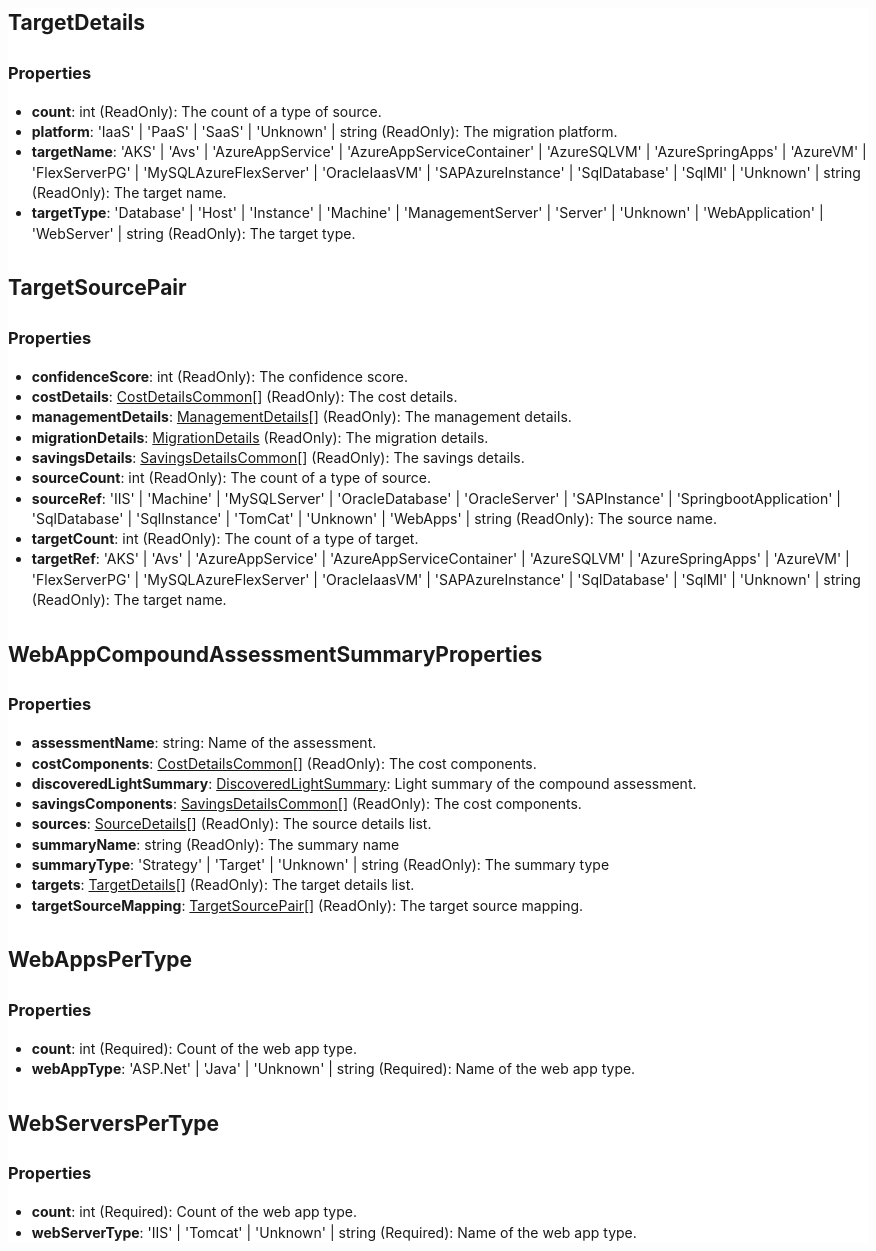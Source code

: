 ## TargetDetails
### Properties
* **count**: int (ReadOnly): The count of a type of source.
* **platform**: 'IaaS' | 'PaaS' | 'SaaS' | 'Unknown' | string (ReadOnly): The migration platform.
* **targetName**: 'AKS' | 'Avs' | 'AzureAppService' | 'AzureAppServiceContainer' | 'AzureSQLVM' | 'AzureSpringApps' | 'AzureVM' | 'FlexServerPG' | 'MySQLAzureFlexServer' | 'OracleIaasVM' | 'SAPAzureInstance' | 'SqlDatabase' | 'SqlMI' | 'Unknown' | string (ReadOnly): The target name.
* **targetType**: 'Database' | 'Host' | 'Instance' | 'Machine' | 'ManagementServer' | 'Server' | 'Unknown' | 'WebApplication' | 'WebServer' | string (ReadOnly): The target type.

## TargetSourcePair
### Properties
* **confidenceScore**: int (ReadOnly): The confidence score.
* **costDetails**: [CostDetailsCommon](#costdetailscommon)[] (ReadOnly): The cost details.
* **managementDetails**: [ManagementDetails](#managementdetails)[] (ReadOnly): The management details.
* **migrationDetails**: [MigrationDetails](#migrationdetails) (ReadOnly): The migration details.
* **savingsDetails**: [SavingsDetailsCommon](#savingsdetailscommon)[] (ReadOnly): The savings details.
* **sourceCount**: int (ReadOnly): The count of a type of source.
* **sourceRef**: 'IIS' | 'Machine' | 'MySQLServer' | 'OracleDatabase' | 'OracleServer' | 'SAPInstance' | 'SpringbootApplication' | 'SqlDatabase' | 'SqlInstance' | 'TomCat' | 'Unknown' | 'WebApps' | string (ReadOnly): The source name.
* **targetCount**: int (ReadOnly): The count of a type of target.
* **targetRef**: 'AKS' | 'Avs' | 'AzureAppService' | 'AzureAppServiceContainer' | 'AzureSQLVM' | 'AzureSpringApps' | 'AzureVM' | 'FlexServerPG' | 'MySQLAzureFlexServer' | 'OracleIaasVM' | 'SAPAzureInstance' | 'SqlDatabase' | 'SqlMI' | 'Unknown' | string (ReadOnly): The target name.

## WebAppCompoundAssessmentSummaryProperties
### Properties
* **assessmentName**: string: Name of the assessment.
* **costComponents**: [CostDetailsCommon](#costdetailscommon)[] (ReadOnly): The cost components.
* **discoveredLightSummary**: [DiscoveredLightSummary](#discoveredlightsummary): Light summary of the compound assessment.
* **savingsComponents**: [SavingsDetailsCommon](#savingsdetailscommon)[] (ReadOnly): The cost components.
* **sources**: [SourceDetails](#sourcedetails)[] (ReadOnly): The source details list.
* **summaryName**: string (ReadOnly): The summary name
* **summaryType**: 'Strategy' | 'Target' | 'Unknown' | string (ReadOnly): The summary type
* **targets**: [TargetDetails](#targetdetails)[] (ReadOnly): The target details list.
* **targetSourceMapping**: [TargetSourcePair](#targetsourcepair)[] (ReadOnly): The target source mapping.

## WebAppsPerType
### Properties
* **count**: int (Required): Count of the web app type.
* **webAppType**: 'ASP.Net' | 'Java' | 'Unknown' | string (Required): Name of the web app type.

## WebServersPerType
### Properties
* **count**: int (Required): Count of the web app type.
* **webServerType**: 'IIS' | 'Tomcat' | 'Unknown' | string (Required): Name of the web app type.

